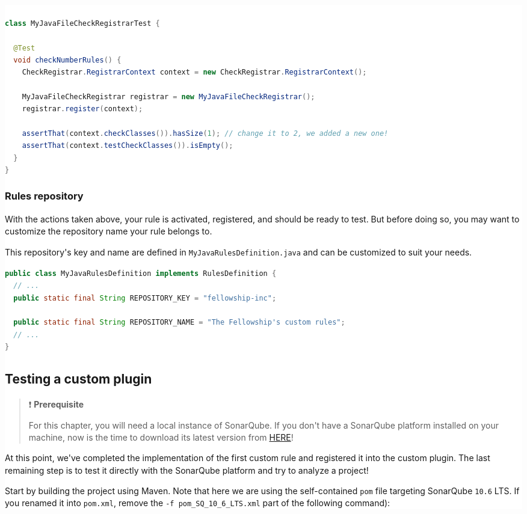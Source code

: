 ```java

class MyJavaFileCheckRegistrarTest {

  @Test
  void checkNumberRules() {
    CheckRegistrar.RegistrarContext context = new CheckRegistrar.RegistrarContext();

    MyJavaFileCheckRegistrar registrar = new MyJavaFileCheckRegistrar();
    registrar.register(context);

    assertThat(context.checkClasses()).hasSize(1); // change it to 2, we added a new one!
    assertThat(context.testCheckClasses()).isEmpty();
  }
}
```

### Rules repository

With the actions taken above, your rule is activated, registered, and should be ready to test.
But before doing so, you may want to customize the repository name your rule belongs to.

This repository's key and name are defined in `MyJavaRulesDefinition.java` and can be customized to suit your needs.

```java
public class MyJavaRulesDefinition implements RulesDefinition {
  // ...
  public static final String REPOSITORY_KEY = "fellowship-inc";

  public static final String REPOSITORY_NAME = "The Fellowship's custom rules";
  // ...
}
```

## Testing a custom plugin

>
> :exclamation: **Prerequisite**
>
> For this chapter, you will need a local instance of SonarQube. 
> If you don't have a SonarQube platform installed on your machine, now is the time to download its latest version from [HERE](https://www.sonarqube.org/downloads/)!
>

At this point, we've completed the implementation of the first custom rule and registered it into the custom plugin. 
The last remaining step is to test it directly with the SonarQube platform and try to analyze a project!

Start by building the project using Maven. Note that here we are using the self-contained `pom` file targeting SonarQube `10.6` LTS. 
If you renamed it into `pom.xml`, remove the `-f pom_SQ_10_6_LTS.xml` part of the following command):
